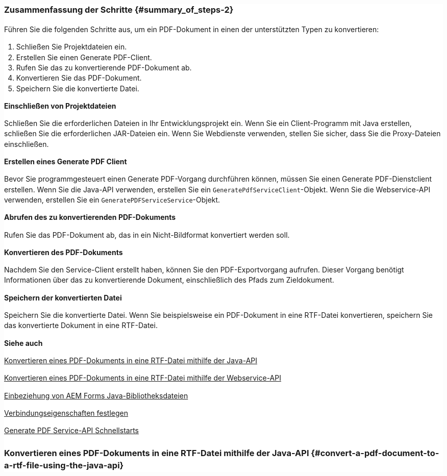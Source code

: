 ### Zusammenfassung der Schritte {#summary_of_steps-2}

Führen Sie die folgenden Schritte aus, um ein PDF-Dokument in einen der unterstützten Typen zu konvertieren:

1. Schließen Sie Projektdateien ein.
1. Erstellen Sie einen Generate PDF-Client.
1. Rufen Sie das zu konvertierende PDF-Dokument ab.
1. Konvertieren Sie das PDF-Dokument.
1. Speichern Sie die konvertierte Datei.

**Einschließen von Projektdateien**

Schließen Sie die erforderlichen Dateien in Ihr Entwicklungsprojekt ein. Wenn Sie ein Client-Programm mit Java erstellen, schließen Sie die erforderlichen JAR-Dateien ein. Wenn Sie Webdienste verwenden, stellen Sie sicher, dass Sie die Proxy-Dateien einschließen.

**Erstellen eines Generate PDF Client**

Bevor Sie programmgesteuert einen Generate PDF-Vorgang durchführen können, müssen Sie einen Generate PDF-Dienstclient erstellen. Wenn Sie die Java-API verwenden, erstellen Sie ein `GeneratePdfServiceClient`-Objekt. Wenn Sie die Webservice-API verwenden, erstellen Sie ein `GeneratePDFServiceService`-Objekt.

**Abrufen des zu konvertierenden PDF-Dokuments**

Rufen Sie das PDF-Dokument ab, das in ein Nicht-Bildformat konvertiert werden soll.

**Konvertieren des PDF-Dokuments**

Nachdem Sie den Service-Client erstellt haben, können Sie den PDF-Exportvorgang aufrufen. Dieser Vorgang benötigt Informationen über das zu konvertierende Dokument, einschließlich des Pfads zum Zieldokument.

**Speichern der konvertierten Datei**

Speichern Sie die konvertierte Datei. Wenn Sie beispielsweise ein PDF-Dokument in eine RTF-Datei konvertieren, speichern Sie das konvertierte Dokument in eine RTF-Datei.

**Siehe auch**

[Konvertieren eines PDF-Dokuments in eine RTF-Datei mithilfe der Java-API](converting-file-formats-pdf.md#convert-a-pdf-document-to-a-rtf-file-using-the-java-api)

[Konvertieren eines PDF-Dokuments in eine RTF-Datei mithilfe der Webservice-API](converting-file-formats-pdf.md#convert-a-pdf-document-to-a-rtf-file-using-the-web-service-api)

[Einbeziehung von AEM Forms Java-Bibliotheksdateien](/help/forms/developing/invoking-aem-forms-using-java.md#including-aem-forms-java-library-files)

[Verbindungseigenschaften festlegen](/help/forms/developing/invoking-aem-forms-using-java.md#setting-connection-properties)

[Generate PDF Service-API Schnellstarts](/help/forms/developing/generate-pdf-service-java-api.md#generate-pdf-service-java-api-quick-start-soap)

### Konvertieren eines PDF-Dokuments in eine RTF-Datei mithilfe der Java-API {#convert-a-pdf-document-to-a-rtf-file-using-the-java-api}
